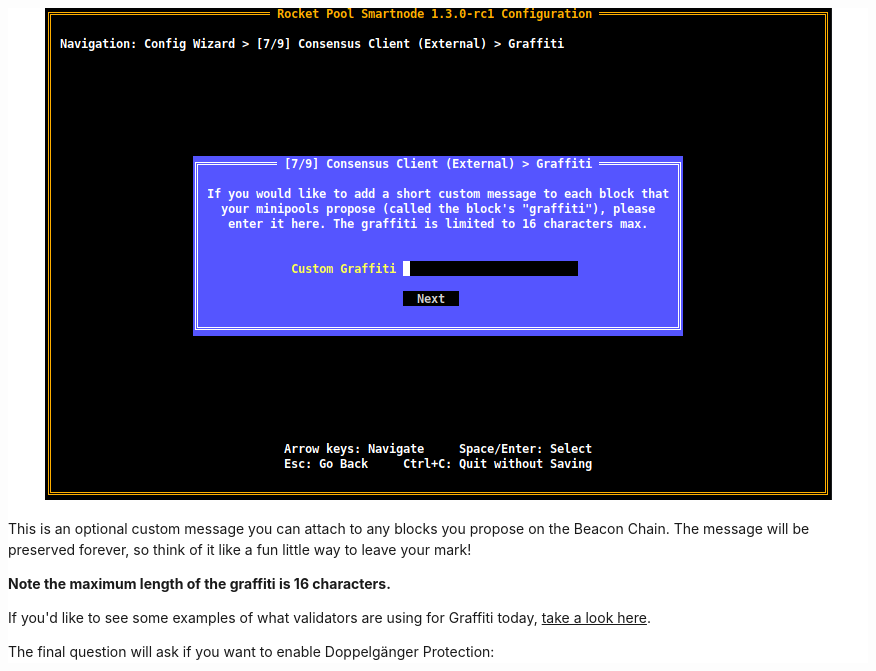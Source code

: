 <center>

![](./images/tui-external-graffiti.png)

</center>

This is an optional custom message you can attach to any blocks you propose on the Beacon Chain.
The message will be preserved forever, so think of it like a fun little way to leave your mark!

**Note the maximum length of the graffiti is 16 characters.**

If you'd like to see some examples of what validators are using for Graffiti today, [take a look here](https://beaconcha.in/blocks).

The final question will ask if you want to enable Doppelgänger Protection:

<center>
